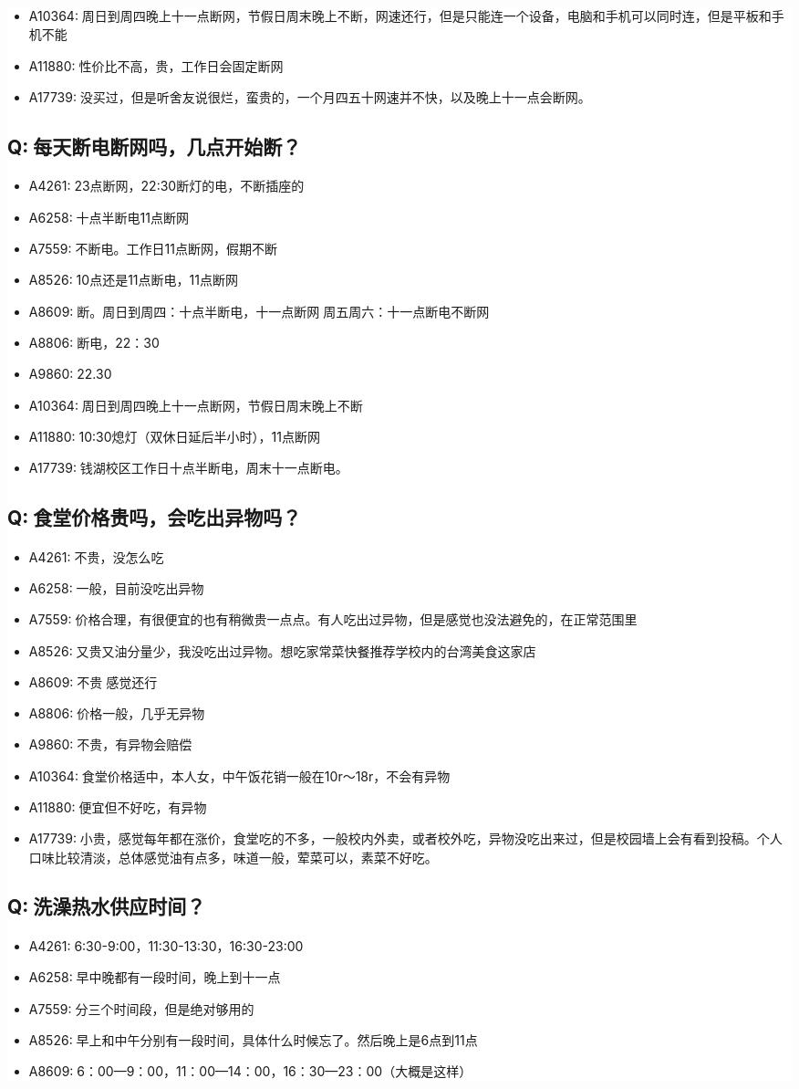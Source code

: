 - A10364: 周日到周四晚上十一点断网，节假日周末晚上不断，网速还行，但是只能连一个设备，电脑和手机可以同时连，但是平板和手机不能

- A11880: 性价比不高，贵，工作日会固定断网

- A17739: 没买过，但是听舍友说很烂，蛮贵的，一个月四五十网速并不快，以及晚上十一点会断网。

## Q: 每天断电断网吗，几点开始断？

- A4261: 23点断网，22:30断灯的电，不断插座的

- A6258: 十点半断电11点断网

- A7559: 不断电。工作日11点断网，假期不断

- A8526: 10点还是11点断电，11点断网

- A8609: 断。周日到周四：十点半断电，十一点断网 周五周六：十一点断电不断网

- A8806: 断电，22：30

- A9860: 22.30

- A10364: 周日到周四晚上十一点断网，节假日周末晚上不断

- A11880: 10:30熄灯（双休日延后半小时），11点断网

- A17739: 钱湖校区工作日十点半断电，周末十一点断电。

## Q: 食堂价格贵吗，会吃出异物吗？

- A4261: 不贵，没怎么吃

- A6258: 一般，目前没吃出异物

- A7559: 价格合理，有很便宜的也有稍微贵一点点。有人吃出过异物，但是感觉也没法避免的，在正常范围里

- A8526: 又贵又油分量少，我没吃出过异物。想吃家常菜快餐推荐学校内的台湾美食这家店

- A8609: 不贵 感觉还行

- A8806: 价格一般，几乎无异物

- A9860: 不贵，有异物会赔偿

- A10364: 食堂价格适中，本人女，中午饭花销一般在10r～18r，不会有异物

- A11880: 便宜但不好吃，有异物

- A17739: 小贵，感觉每年都在涨价，食堂吃的不多，一般校内外卖，或者校外吃，异物没吃出来过，但是校园墙上会有看到投稿。个人口味比较清淡，总体感觉油有点多，味道一般，荤菜可以，素菜不好吃。

## Q: 洗澡热水供应时间？

- A4261: 6:30-9:00，11:30-13:30，16:30-23:00

- A6258: 早中晚都有一段时间，晚上到十一点

- A7559: 分三个时间段，但是绝对够用的

- A8526: 早上和中午分别有一段时间，具体什么时候忘了。然后晚上是6点到11点

- A8609: 6：00—9：00，11：00—14：00，16：30—23：00（大概是这样）

